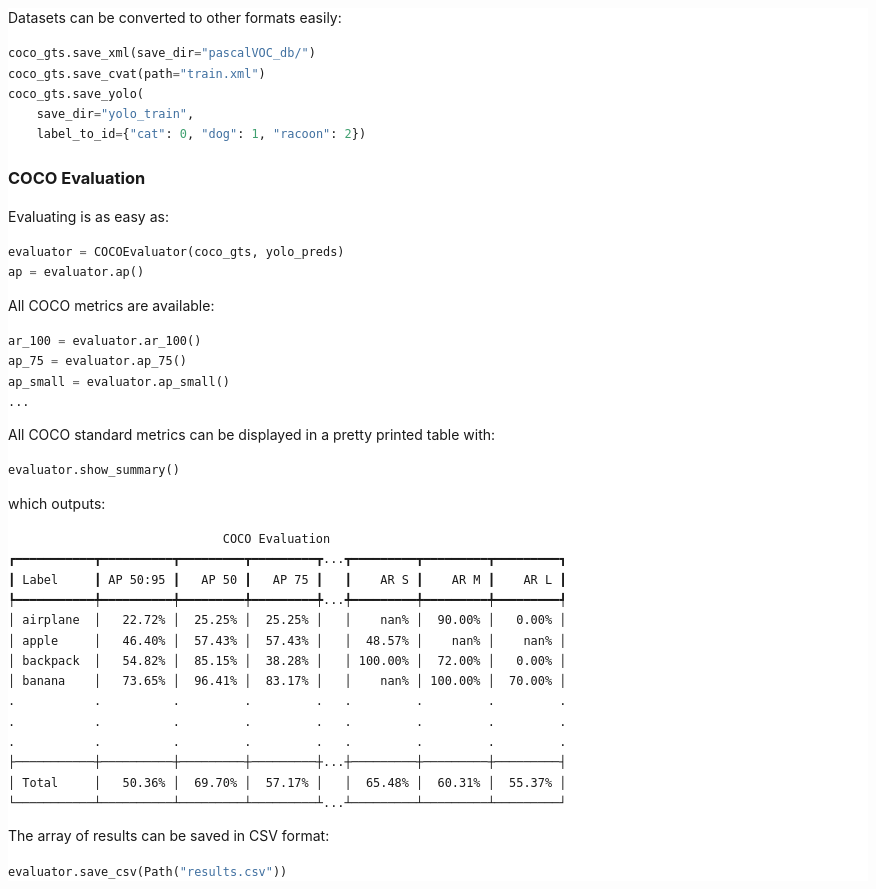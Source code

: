 Datasets can be converted to other formats easily:

```python
coco_gts.save_xml(save_dir="pascalVOC_db/")
coco_gts.save_cvat(path="train.xml")
coco_gts.save_yolo(
    save_dir="yolo_train", 
    label_to_id={"cat": 0, "dog": 1, "racoon": 2})
```

### COCO Evaluation

Evaluating is as easy as:

```python
evaluator = COCOEvaluator(coco_gts, yolo_preds)
ap = evaluator.ap()
```

All COCO metrics are available:

```python
ar_100 = evaluator.ar_100()
ap_75 = evaluator.ap_75()
ap_small = evaluator.ap_small()
...
```

All COCO standard metrics can be displayed in a pretty printed table with:

```python
evaluator.show_summary()
```

which outputs:

```
                              COCO Evaluation
┏━━━━━━━━━━━┳━━━━━━━━━━┳━━━━━━━━━┳━━━━━━━━━┳...┳━━━━━━━━━┳━━━━━━━━━┳━━━━━━━━━┓
┃ Label     ┃ AP 50:95 ┃   AP 50 ┃   AP 75 ┃   ┃    AR S ┃    AR M ┃    AR L ┃
┡━━━━━━━━━━━╇━━━━━━━━━━╇━━━━━━━━━╇━━━━━━━━━╇...╇━━━━━━━━━╇━━━━━━━━━╇━━━━━━━━━┩
│ airplane  │   22.72% │  25.25% │  25.25% │   │    nan% │  90.00% │   0.00% │
│ apple     │   46.40% │  57.43% │  57.43% │   │  48.57% │    nan% │    nan% │
│ backpack  │   54.82% │  85.15% │  38.28% │   │ 100.00% │  72.00% │   0.00% │
│ banana    │   73.65% │  96.41% │  83.17% │   │    nan% │ 100.00% │  70.00% │
.           .          .         .         .   .         .         .         .
.           .          .         .         .   .         .         .         .
.           .          .         .         .   .         .         .         .
├───────────┼──────────┼─────────┼─────────┼...┼─────────┼─────────┼─────────┤
│ Total     │   50.36% │  69.70% │  57.17% │   │  65.48% │  60.31% │  55.37% │
└───────────┴──────────┴─────────┴─────────┴...┴─────────┴─────────┴─────────┘
```

The array of results can be saved in CSV format:

```python
evaluator.save_csv(Path("results.csv"))
```

